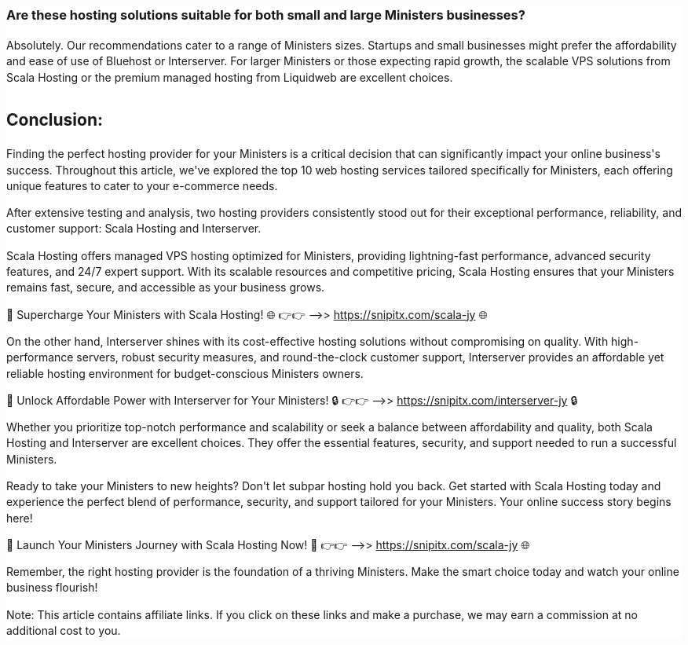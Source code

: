 ### Are these hosting solutions suitable for both small and large Ministers businesses? 
Absolutely. Our recommendations cater to a range of Ministers sizes. Startups and small businesses might prefer the affordability and ease of use of Bluehost or Interserver. For larger Ministers or those expecting rapid growth, the scalable VPS solutions from Scala Hosting or the premium managed hosting from Liquidweb are excellent choices.

## Conclusion:

Finding the perfect hosting provider for your Ministers is a critical decision that can significantly impact your online business's success. Throughout this article, we've explored the top 10 web hosting services tailored specifically for Ministers, each offering unique features to cater to your e-commerce needs.

After extensive testing and analysis, two hosting providers consistently stood out for their exceptional performance, reliability, and customer support: Scala Hosting and Interserver.

Scala Hosting offers managed VPS hosting optimized for Ministers, providing lightning-fast performance, advanced security features, and 24/7 expert support. With its scalable resources and competitive pricing, Scala Hosting ensures that your Ministers remains fast, secure, and accessible as your business grows.

🚀 Supercharge Your Ministers with Scala Hosting! 🌐
👉👉 -->> https://snipitx.com/scala-jy 🌐

On the other hand, Interserver shines with its cost-effective hosting solutions without compromising on quality. With high-performance servers, robust security measures, and round-the-clock customer support, Interserver provides an affordable yet reliable hosting environment for budget-conscious Ministers owners.

💸 Unlock Affordable Power with Interserver for Your Ministers! 🔒
👉👉 -->> https://snipitx.com/interserver-jy 🔒

Whether you prioritize top-notch performance and scalability or seek a balance between affordability and quality, both Scala Hosting and Interserver are excellent choices. They offer the essential features, security, and support needed to run a successful Ministers.

Ready to take your Ministers to new heights? Don't let subpar hosting hold you back. Get started with Scala Hosting today and experience the perfect blend of performance, security, and support tailored for your Ministers. Your online success story begins here!

🚀 Launch Your Ministers Journey with Scala Hosting Now! 🌟
👉👉 -->> https://snipitx.com/scala-jy 🌐

Remember, the right hosting provider is the foundation of a thriving Ministers. Make the smart choice today and watch your online business flourish!

Note: This article contains affiliate links. If you click on these links and make a purchase, we may earn a commission at no additional cost to you.